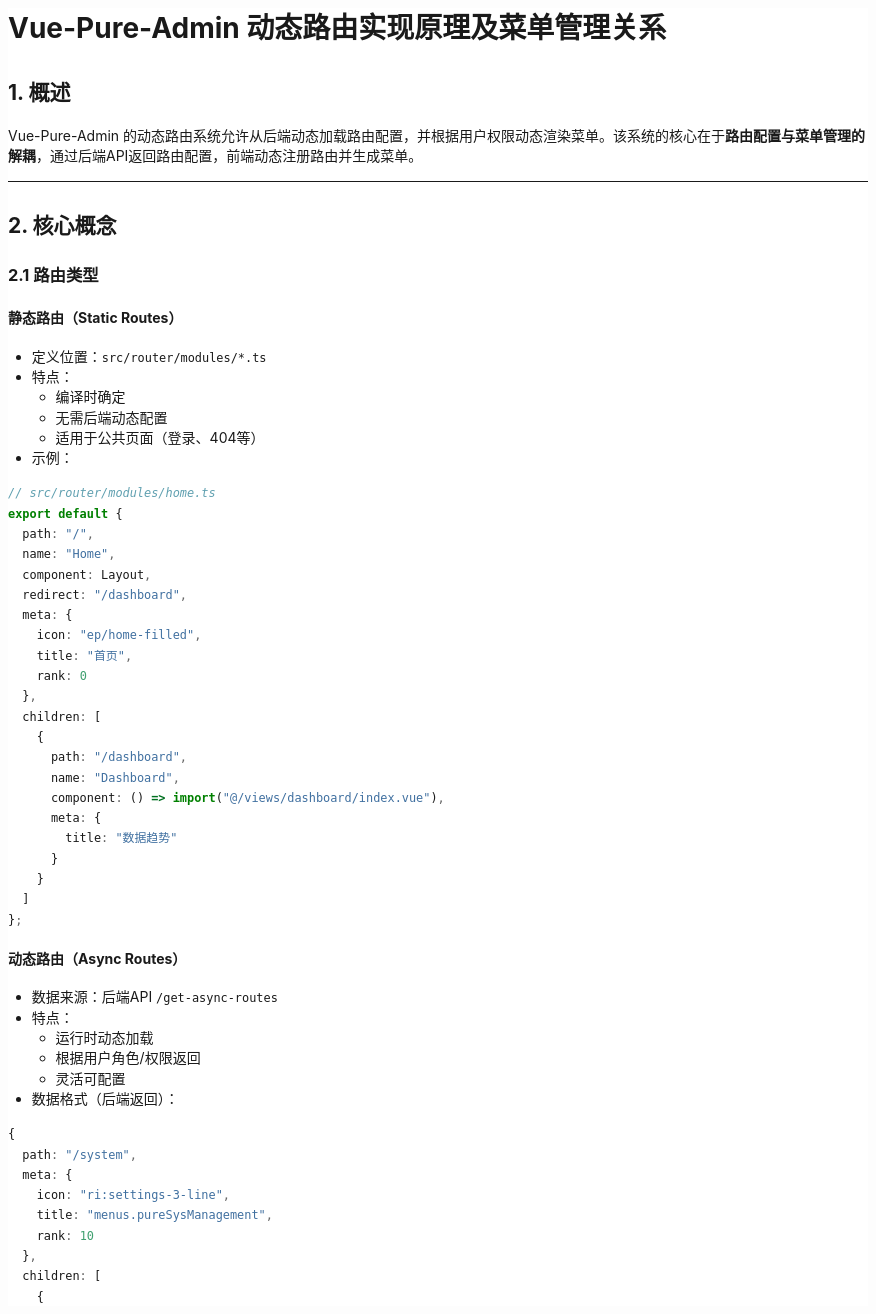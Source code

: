 # Vue-Pure-Admin 动态路由实现原理及菜单管理关系

## 1. 概述

Vue-Pure-Admin 的动态路由系统允许从后端动态加载路由配置，并根据用户权限动态渲染菜单。该系统的核心在于**路由配置与菜单管理的解耦**，通过后端API返回路由配置，前端动态注册路由并生成菜单。

---

## 2. 核心概念

### 2.1 路由类型

#### 静态路由（Static Routes）
- 定义位置：`src/router/modules/*.ts`
- 特点：
  - 编译时确定
  - 无需后端动态配置
  - 适用于公共页面（登录、404等）
- 示例：
```typescript
// src/router/modules/home.ts
export default {
  path: "/",
  name: "Home",
  component: Layout,
  redirect: "/dashboard",
  meta: {
    icon: "ep/home-filled",
    title: "首页",
    rank: 0
  },
  children: [
    {
      path: "/dashboard",
      name: "Dashboard",
      component: () => import("@/views/dashboard/index.vue"),
      meta: {
        title: "数据趋势"
      }
    }
  ]
};
```

#### 动态路由（Async Routes）
- 数据来源：后端API `/get-async-routes`
- 特点：
  - 运行时动态加载
  - 根据用户角色/权限返回
  - 灵活可配置
- 数据格式（后端返回）：
```typescript
{
  path: "/system",
  meta: {
    icon: "ri:settings-3-line",
    title: "menus.pureSysManagement",
    rank: 10
  },
  children: [
    {
```